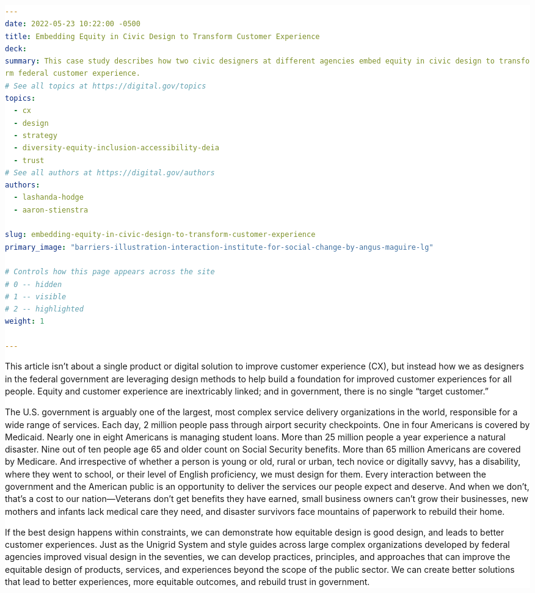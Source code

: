 ```yaml
---
date: 2022-05-23 10:22:00 -0500
title: Embedding Equity in Civic Design to Transform Customer Experience
deck:
summary: This case study describes how two civic designers at different agencies embed equity in civic design to transform federal customer experience.
# See all topics at https://digital.gov/topics
topics:
  - cx
  - design
  - strategy
  - diversity-equity-inclusion-accessibility-deia
  - trust
# See all authors at https://digital.gov/authors
authors:
  - lashanda-hodge
  - aaron-stienstra

slug: embedding-equity-in-civic-design-to-transform-customer-experience
primary_image: "barriers-illustration-interaction-institute-for-social-change-by-angus-maguire-lg"

# Controls how this page appears across the site
# 0 -- hidden
# 1 -- visible
# 2 -- highlighted
weight: 1

---
```


This article isn’t about a single product or digital solution to improve customer experience (CX), but instead how we as designers in the federal government are leveraging design methods to help build a foundation for improved customer experiences for all people. Equity and customer experience are inextricably linked; and in government, there is no single “target customer.”

The U.S. government is arguably one of the largest, most complex service delivery organizations in the world, responsible for a wide range of services. Each day, 2 million people pass through airport security checkpoints. One in four Americans is covered by Medicaid. Nearly one in eight Americans is managing student loans. More than 25 million people a year experience a natural disaster. Nine out of ten people age 65 and older count on Social Security benefits. More than 65 million Americans are covered by Medicare. And irrespective of whether a person is young or old, rural or urban, tech novice or digitally savvy, has a disability, where they went to school, or their level of English proficiency, we must design for them. Every interaction between the government and the American public is an opportunity to deliver the services our people expect and deserve. And when we don’t, that’s a cost to our nation—Veterans don’t get benefits they have earned, small business owners can’t grow their businesses, new mothers and infants lack medical care they need, and disaster survivors face mountains of paperwork to rebuild their home.

If the best design happens within constraints, we can demonstrate how equitable design is good design, and leads to better customer experiences. Just as the Unigrid System and style guides across large complex organizations developed by federal agencies improved visual design in the seventies, we can develop practices, principles, and approaches that can improve the equitable design of products, services, and experiences beyond the scope of the public sector. We can create better solutions that lead to better experiences, more equitable outcomes, and rebuild trust in government.
